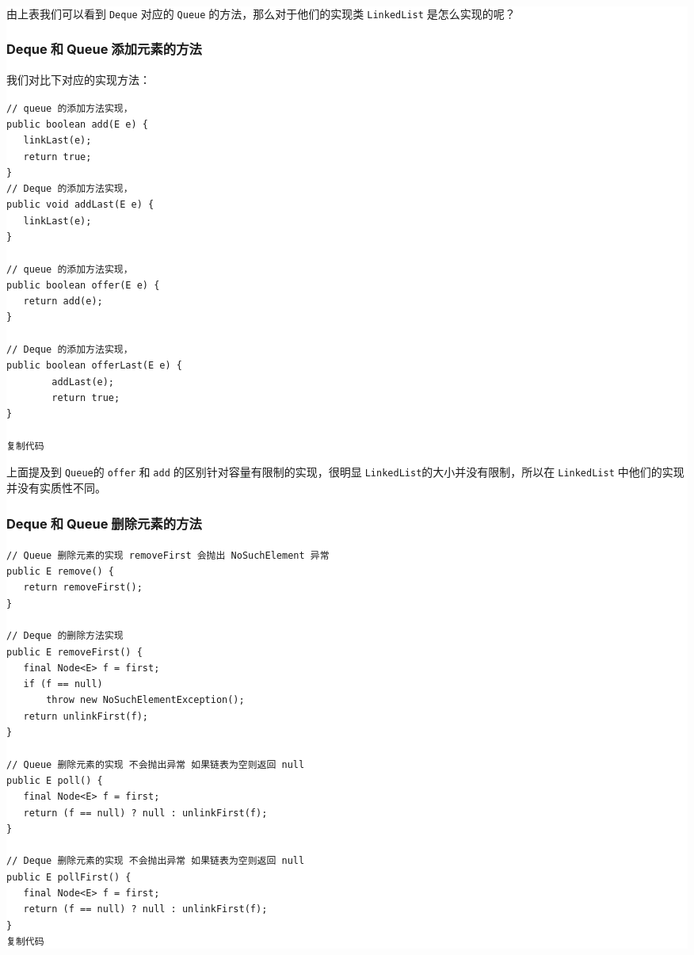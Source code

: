 由上表我们可以看到 `Deque` 对应的 `Queue` 的方法，那么对于他们的实现类 `LinkedList` 是怎么实现的呢？

### Deque 和 Queue 添加元素的方法

我们对比下对应的实现方法：

```
// queue 的添加方法实现，
public boolean add(E e) {
   linkLast(e);
   return true;
}
// Deque 的添加方法实现，
public void addLast(E e) {
   linkLast(e);
} 
  
// queue 的添加方法实现，
public boolean offer(E e) {
   return add(e);
}

// Deque 的添加方法实现，
public boolean offerLast(E e) {
        addLast(e);
        return true;
}
    
复制代码
```

上面提及到 `Queue`的 `offer` 和 `add` 的区别针对容量有限制的实现，很明显 `LinkedList`的大小并没有限制，所以在 `LinkedList` 中他们的实现并没有实质性不同。

### Deque 和 Queue 删除元素的方法

```
// Queue 删除元素的实现 removeFirst 会抛出 NoSuchElement 异常
public E remove() {
   return removeFirst();
}

// Deque 的删除方法实现
public E removeFirst() {
   final Node<E> f = first;
   if (f == null)
       throw new NoSuchElementException();
   return unlinkFirst(f);
}
    
// Queue 删除元素的实现 不会抛出异常 如果链表为空则返回 null 
public E poll() {
   final Node<E> f = first;
   return (f == null) ? null : unlinkFirst(f);
}

// Deque 删除元素的实现 不会抛出异常 如果链表为空则返回 null 
public E pollFirst() {
   final Node<E> f = first;
   return (f == null) ? null : unlinkFirst(f);
}
复制代码

```

